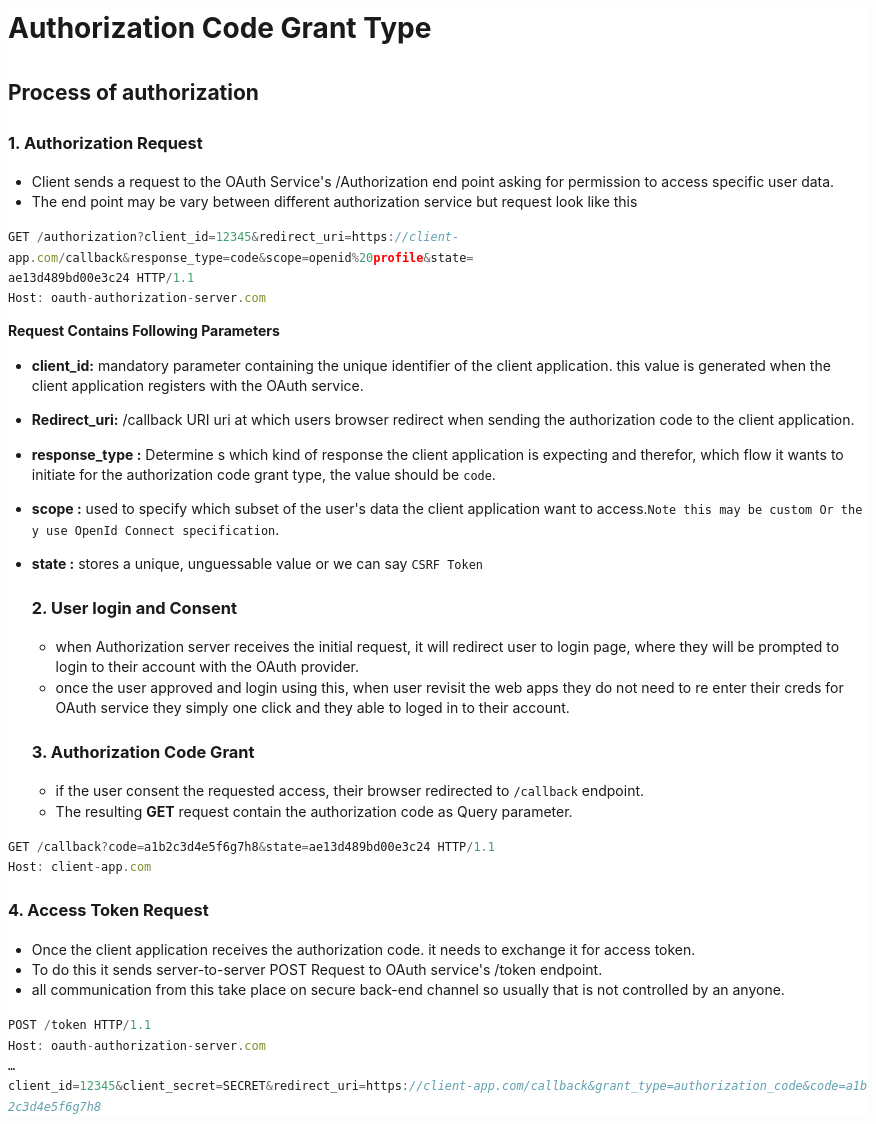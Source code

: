 # Authorization Code Grant Type
## Process of authorization
### 1. Authorization Request
* Client sends a request to the OAuth Service's /Authorization end point asking for permission to access specific user data. 
* The end point may be vary between different authorization service but request look like this 
```js
GET /authorization?client_id=12345&redirect_uri=https://client-
app.com/callback&response_type=code&scope=openid%20profile&state=
ae13d489bd00e3c24 HTTP/1.1  
Host: oauth-authorization-server.com
```

**Request Contains Following Parameters**
* **client_id:** mandatory parameter containing the unique identifier of the client application. this value is generated when the client application registers with the OAuth service.
* **Redirect_uri:** /callback URI  uri at which users browser redirect when sending the authorization code to the client application.
* **response_type :** Determine s which kind of response the client application is expecting and therefor, which flow it wants to initiate for the authorization  code grant type, the value should be `code`.
* **scope :** used to specify which subset of the user's data the client application want to access.`Note this may be custom Or they use OpenId Connect specification`.
* **state :** stores a unique, unguessable value or we can say `CSRF Token`

	### 2. User login and Consent
	
	* when Authorization server receives the initial request, it will redirect user to login page, where they will be prompted to login to their account with the OAuth provider.
	* once the user approved and login using this, when user revisit the web apps they do not need to re enter their creds for OAuth service they simply one click and they able to loged in to their account.
	
	### 3. Authorization Code Grant
	* if the user consent the requested access, their browser redirected to `/callback` endpoint.
	* The resulting **GET** request contain the authorization code as Query parameter.
```js
GET /callback?code=a1b2c3d4e5f6g7h8&state=ae13d489bd00e3c24 HTTP/1.1
Host: client-app.com
```

### 4. Access Token Request
* Once the client application receives the authorization code. it needs to exchange it for access token. 
* To do this it sends server-to-server POST Request to OAuth service's /token endpoint.
* all communication from this take place on secure back-end channel so usually that is not controlled by an anyone.
 ```js
POST /token HTTP/1.1  
Host: oauth-authorization-server.com  
…  
client_id=12345&client_secret=SECRET&redirect_uri=https://client-app.com/callback&grant_type=authorization_code&code=a1b2c3d4e5f6g7h8
```
